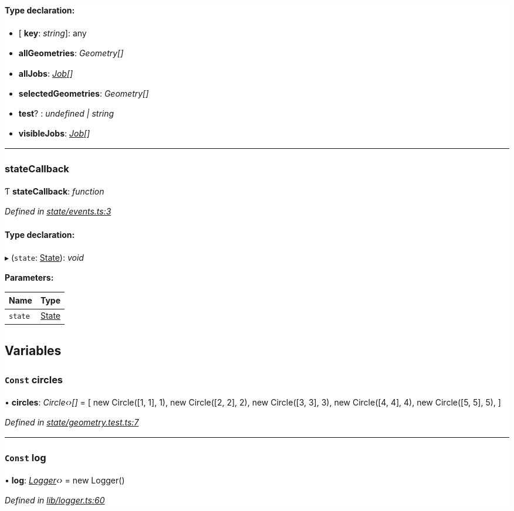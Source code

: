 #### Type declaration:

* \[ **key**: *string*\]: any

* **allGeometries**: *Geometry[]*

* **allJobs**: *[Job](interfaces/job.md)[]*

* **selectedGeometries**: *Geometry[]*

* **test**? : *undefined | string*

* **visibleJobs**: *[Job](interfaces/job.md)[]*

___

###  stateCallback

Ƭ **stateCallback**: *function*

*Defined in [state/events.ts:3](https://github.com/chronark/atlas/blob/5df157b/src/state/events.ts#L3)*

#### Type declaration:

▸ (`state`: [State](globals.md#state)): *void*

**Parameters:**

Name | Type |
------ | ------ |
`state` | [State](globals.md#state) |

## Variables

### `Const` circles

• **circles**: *Circle‹›[]* = [
  new Circle([1, 1], 1),
  new Circle([2, 2], 2),
  new Circle([3, 3], 3),
  new Circle([4, 4], 4),
  new Circle([5, 5], 5),
]

*Defined in [state/geometry.test.ts:7](https://github.com/chronark/atlas/blob/5df157b/src/state/geometry.test.ts#L7)*

___

### `Const` log

• **log**: *[Logger](classes/logger.md)‹›* = new Logger()

*Defined in [lib/logger.ts:60](https://github.com/chronark/atlas/blob/5df157b/src/lib/logger.ts#L60)*
